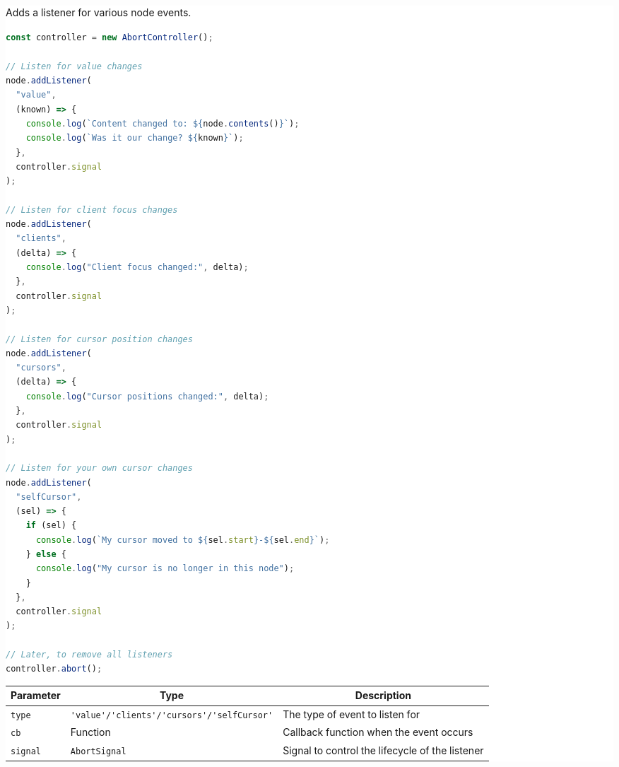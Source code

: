 Adds a listener for various node events.

```javascript
const controller = new AbortController();

// Listen for value changes
node.addListener(
  "value",
  (known) => {
    console.log(`Content changed to: ${node.contents()}`);
    console.log(`Was it our change? ${known}`);
  },
  controller.signal
);

// Listen for client focus changes
node.addListener(
  "clients",
  (delta) => {
    console.log("Client focus changed:", delta);
  },
  controller.signal
);

// Listen for cursor position changes
node.addListener(
  "cursors",
  (delta) => {
    console.log("Cursor positions changed:", delta);
  },
  controller.signal
);

// Listen for your own cursor changes
node.addListener(
  "selfCursor",
  (sel) => {
    if (sel) {
      console.log(`My cursor moved to ${sel.start}-${sel.end}`);
    } else {
      console.log("My cursor is no longer in this node");
    }
  },
  controller.signal
);

// Later, to remove all listeners
controller.abort();
```

| Parameter | Type                                       | Description                                     |
| --------- | ------------------------------------------ | ----------------------------------------------- |
| `type`    | `'value'/'clients'/'cursors'/'selfCursor'` | The type of event to listen for                 |
| `cb`      | Function                                   | Callback function when the event occurs         |
| `signal`  | `AbortSignal`                              | Signal to control the lifecycle of the listener |
